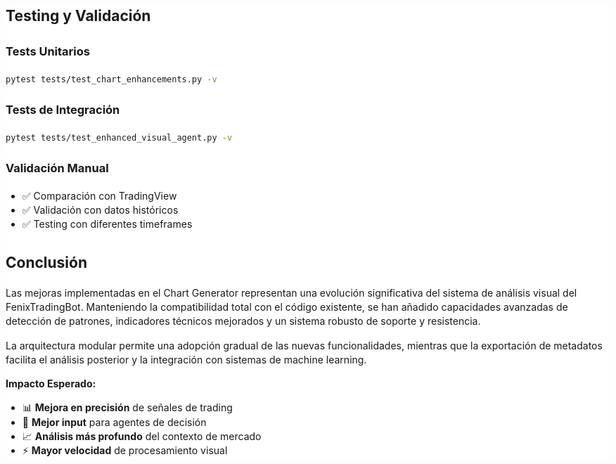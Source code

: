 ## Testing y Validación

### Tests Unitarios
```bash
pytest tests/test_chart_enhancements.py -v
```

### Tests de Integración
```bash
pytest tests/test_enhanced_visual_agent.py -v
```

### Validación Manual
- ✅ Comparación con TradingView
- ✅ Validación con datos históricos
- ✅ Testing con diferentes timeframes

## Conclusión

Las mejoras implementadas en el Chart Generator representan una evolución significativa del sistema de análisis visual del FenixTradingBot. Manteniendo la compatibilidad total con el código existente, se han añadido capacidades avanzadas de detección de patrones, indicadores técnicos mejorados y un sistema robusto de soporte y resistencia.

La arquitectura modular permite una adopción gradual de las nuevas funcionalidades, mientras que la exportación de metadatos facilita el análisis posterior y la integración con sistemas de machine learning.

**Impacto Esperado:**
- 📊 **Mejora en precisión** de señales de trading
- 🤖 **Mejor input** para agentes de decisión
- 📈 **Análisis más profundo** del contexto de mercado
- ⚡ **Mayor velocidad** de procesamiento visual
